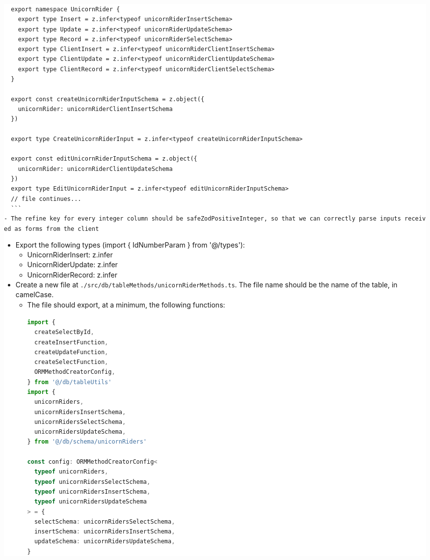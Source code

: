       export namespace UnicornRider {
        export type Insert = z.infer<typeof unicornRiderInsertSchema>
        export type Update = z.infer<typeof unicornRiderUpdateSchema>
        export type Record = z.infer<typeof unicornRiderSelectSchema>
        export type ClientInsert = z.infer<typeof unicornRiderClientInsertSchema>
        export type ClientUpdate = z.infer<typeof unicornRiderClientUpdateSchema>
        export type ClientRecord = z.infer<typeof unicornRiderClientSelectSchema>
      }

      export const createUnicornRiderInputSchema = z.object({
        unicornRider: unicornRiderClientInsertSchema
      })

      export type CreateUnicornRiderInput = z.infer<typeof createUnicornRiderInputSchema>
      
      export const editUnicornRiderInputSchema = z.object({
        unicornRider: unicornRiderClientUpdateSchema
      })
      export type EditUnicornRiderInput = z.infer<typeof editUnicornRiderInputSchema>
      // file continues...
      ```
    - The refine key for every integer column should be safeZodPositiveInteger, so that we can correctly parse inputs received as forms from the client
  - Export the following types (import { IdNumberParam } from '@/types'):
    - UnicornRiderInsert: z.infer<typeof unicornRidersInsertSchema>
    - UnicornRiderUpdate: z.infer<typeof unicornRidersUpdateSchema>
    - UnicornRiderRecord: z.infer<typeof unicornRidersSelectSchema>
- Create a new file at `./src/db/tableMethods/unicornRiderMethods.ts`. The file name should be the name of the table, in camelCase.
  - The file should export, at a minimum, the following functions:
    ```typescript
    import {
      createSelectById,
      createInsertFunction,
      createUpdateFunction,
      createSelectFunction,
      ORMMethodCreatorConfig,
    } from '@/db/tableUtils'
    import {
      unicornRiders,
      unicornRidersInsertSchema,
      unicornRidersSelectSchema,
      unicornRidersUpdateSchema,
    } from '@/db/schema/unicornRiders'

    const config: ORMMethodCreatorConfig<
      typeof unicornRiders,
      typeof unicornRidersSelectSchema,
      typeof unicornRidersInsertSchema,
      typeof unicornRidersUpdateSchema
    > = {
      selectSchema: unicornRidersSelectSchema,
      insertSchema: unicornRidersInsertSchema,
      updateSchema: unicornRidersUpdateSchema,
    }
